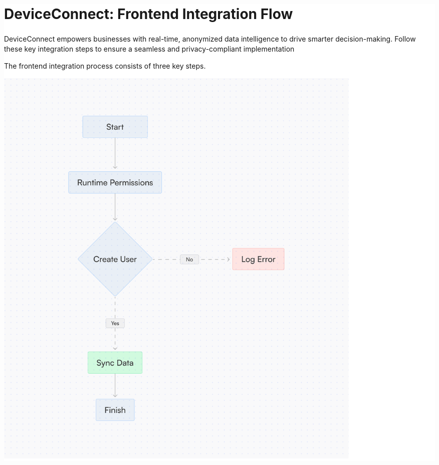 # DeviceConnect: Frontend Integration Flow

DeviceConnect empowers businesses with real-time, anonymized data intelligence to drive smarter decision-making. Follow these key integration steps to ensure a seamless and privacy-compliant implementation

The frontend integration process consists of three key steps.

<img src="/device_connect_android_integration.svg" alt="Device Connect Android Integration Workflow" style="width:80%;height:80%" />

